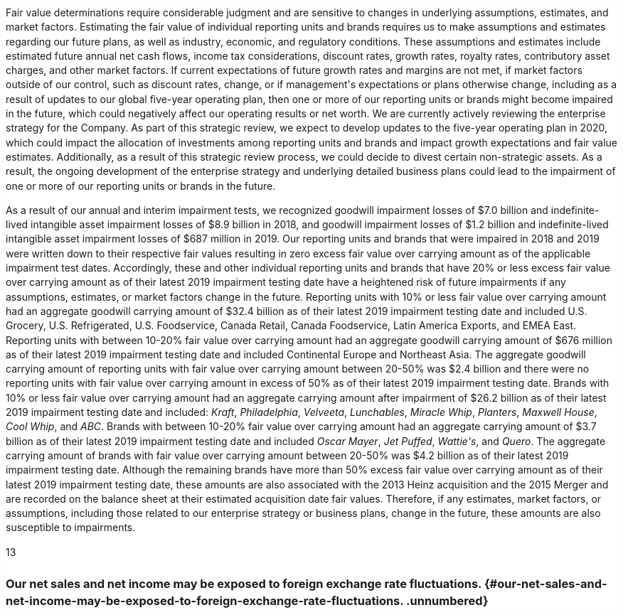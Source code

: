 Fair value determinations require considerable judgment and are sensitive to changes in underlying assumptions, estimates, and market factors. Estimating the fair value of individual reporting units and brands requires us to make assumptions and estimates regarding our future plans, as well as industry, economic, and regulatory conditions. These assumptions and estimates include estimated future annual net cash flows, income tax considerations, discount rates, growth rates, royalty rates, contributory asset charges, and other market factors. If current expectations of future growth rates and margins are not met, if market factors outside of our control, such as discount rates, change, or if management's expectations or plans otherwise change, including as a result of updates to our global five-year operating plan, then one or more of our reporting units or brands might become impaired in the future, which could negatively affect our operating results or net worth. We are currently actively reviewing the enterprise strategy for the Company. As part of this strategic review, we expect to develop updates to the five-year operating plan in 2020, which could impact the allocation of investments among reporting units and brands and impact growth expectations and fair value estimates. Additionally, as a result of this strategic review process, we could decide to divest certain non-strategic assets. As a result, the ongoing development of the enterprise strategy and underlying detailed business plans could lead to the impairment of one or more of our reporting units or brands in the future.

As a result of our annual and interim impairment tests, we recognized goodwill impairment losses of $7.0 billion and indefinite-lived intangible asset impairment losses of $8.9 billion in 2018, and goodwill impairment losses of $1.2 billion and indefinite-lived intangible asset impairment losses of $687 million in 2019. Our reporting units and brands that were impaired in 2018 and 2019 were written down to their respective fair values resulting in zero excess fair value over carrying amount as of the applicable impairment test dates. Accordingly, these and other individual reporting units and brands that have 20% or less excess fair value over carrying amount as of their latest 2019 impairment testing date have a heightened risk of future impairments if any assumptions, estimates, or market factors change in the future. Reporting units with 10% or less fair value over carrying amount had an aggregate goodwill carrying amount of $32.4 billion as of their latest 2019 impairment testing date and included U.S. Grocery, U.S. Refrigerated, U.S. Foodservice, Canada Retail, Canada Foodservice, Latin America Exports, and EMEA East. Reporting units with between 10-20% fair value over carrying amount had an aggregate goodwill carrying amount of $676 million as of their latest 2019 impairment testing date and included Continental Europe and Northeast Asia. The aggregate goodwill carrying amount of reporting units with fair value over carrying amount between 20-50% was $2.4 billion and there were no reporting units with fair value over carrying amount in excess of 50% as of their latest 2019 impairment testing date. Brands with 10% or less fair value over carrying amount had an aggregate carrying amount after impairment of $26.2 billion as of their latest 2019 impairment testing date and included: *Kraft*, *Philadelphia*, *Velveeta*, *Lunchables*, *Miracle Whip*, *Planters*, *Maxwell House*, *Cool Whip*, and *ABC*. Brands with between 10-20% fair value over carrying amount had an aggregate carrying amount of $3.7 billion as of their latest 2019 impairment testing date and included *Oscar Mayer*, *Jet Puffed*, *Wattie's*, and *Quero*. The aggregate carrying amount of brands with fair value over carrying amount between 20-50% was $4.2 billion as of their latest 2019 impairment testing date. Although the remaining brands have more than 50% excess fair value over carrying amount as of their latest 2019 impairment testing date, these amounts are also associated with the 2013 Heinz acquisition and the 2015 Merger and are recorded on the balance sheet at their estimated acquisition date fair values. Therefore, if any estimates, market factors, or assumptions, including those related to our enterprise strategy or business plans, change in the future, these amounts are also susceptible to impairments.

13

### Our net sales and net income may be exposed to foreign exchange rate fluctuations. {#our-net-sales-and-net-income-may-be-exposed-to-foreign-exchange-rate-fluctuations. .unnumbered}
